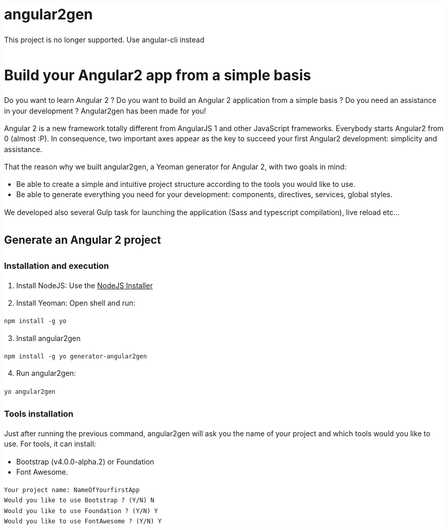 # angular2gen

This project is no longer supported. Use angular-cli instead

# Build your Angular2 app from a simple basis 

Do you want to learn Angular 2 ? Do you want to build an Angular 2 application from a simple basis ? Do you need an assistance in your development ? Angular2gen has been made for you!<br/>

Angular 2 is a new framework totally different from AngularJS 1 and other JavaScript frameworks. Everybody starts Angular2 from 0 (almost :P). In consequence, two important axes appear as the key to succeed your first Angular2 development: simplicity and assistance.   

That the reason why we built angular2gen, a Yeoman generator for Angular 2, with two goals in mind:
- Be able to create a simple and intuitive project structure according to the tools you would like to use.
- Be able to generate everything you need for your development: components, directives, services, global styles.

We developed also several Gulp task for launching the application (Sass and typescript compilation), live reload etc...

## Generate an Angular 2 project

### Installation and execution 

1) Install NodeJS: Use the [NodeJS Installer](https://nodejs.org/en/download/)

2) Install Yeoman: Open shell and run: 

```
npm install -g yo
```

3) Install angular2gen 

```
npm install -g yo generator-angular2gen
```

4) Run angular2gen: 

```
yo angular2gen
```

### Tools installation

Just after running the previous command, angular2gen will ask you the name of your project and which tools would you like to use. 
For tools, it can install:
- Bootstrap (v4.0.0-alpha.2) or Foundation 
- Font Awesome. 

```
Your project name: NameOfYourfirstApp
Would you like to use Bootstrap ? (Y/N) N
Would you like to use Foundation ? (Y/N) Y
Would you like to use FontAwesome ? (Y/N) Y
```
